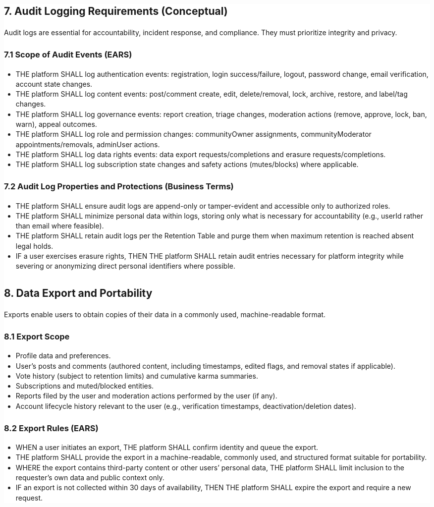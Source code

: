 ## 7. Audit Logging Requirements (Conceptual)
Audit logs are essential for accountability, incident response, and compliance. They must prioritize integrity and privacy.

### 7.1 Scope of Audit Events (EARS)
- THE platform SHALL log authentication events: registration, login success/failure, logout, password change, email verification, account state changes.
- THE platform SHALL log content events: post/comment create, edit, delete/removal, lock, archive, restore, and label/tag changes.
- THE platform SHALL log governance events: report creation, triage changes, moderation actions (remove, approve, lock, ban, warn), appeal outcomes.
- THE platform SHALL log role and permission changes: communityOwner assignments, communityModerator appointments/removals, adminUser actions.
- THE platform SHALL log data rights events: data export requests/completions and erasure requests/completions.
- THE platform SHALL log subscription state changes and safety actions (mutes/blocks) where applicable.

### 7.2 Audit Log Properties and Protections (Business Terms)
- THE platform SHALL ensure audit logs are append-only or tamper-evident and accessible only to authorized roles.
- THE platform SHALL minimize personal data within logs, storing only what is necessary for accountability (e.g., userId rather than email where feasible).
- THE platform SHALL retain audit logs per the Retention Table and purge them when maximum retention is reached absent legal holds.
- IF a user exercises erasure rights, THEN THE platform SHALL retain audit entries necessary for platform integrity while severing or anonymizing direct personal identifiers where possible.

## 8. Data Export and Portability
Exports enable users to obtain copies of their data in a commonly used, machine-readable format.

### 8.1 Export Scope
- Profile data and preferences.
- User’s posts and comments (authored content, including timestamps, edited flags, and removal states if applicable).
- Vote history (subject to retention limits) and cumulative karma summaries.
- Subscriptions and muted/blocked entities.
- Reports filed by the user and moderation actions performed by the user (if any).
- Account lifecycle history relevant to the user (e.g., verification timestamps, deactivation/deletion dates).

### 8.2 Export Rules (EARS)
- WHEN a user initiates an export, THE platform SHALL confirm identity and queue the export.
- THE platform SHALL provide the export in a machine-readable, commonly used, and structured format suitable for portability.
- WHERE the export contains third-party content or other users’ personal data, THE platform SHALL limit inclusion to the requester’s own data and public context only.
- IF an export is not collected within 30 days of availability, THEN THE platform SHALL expire the export and require a new request.
